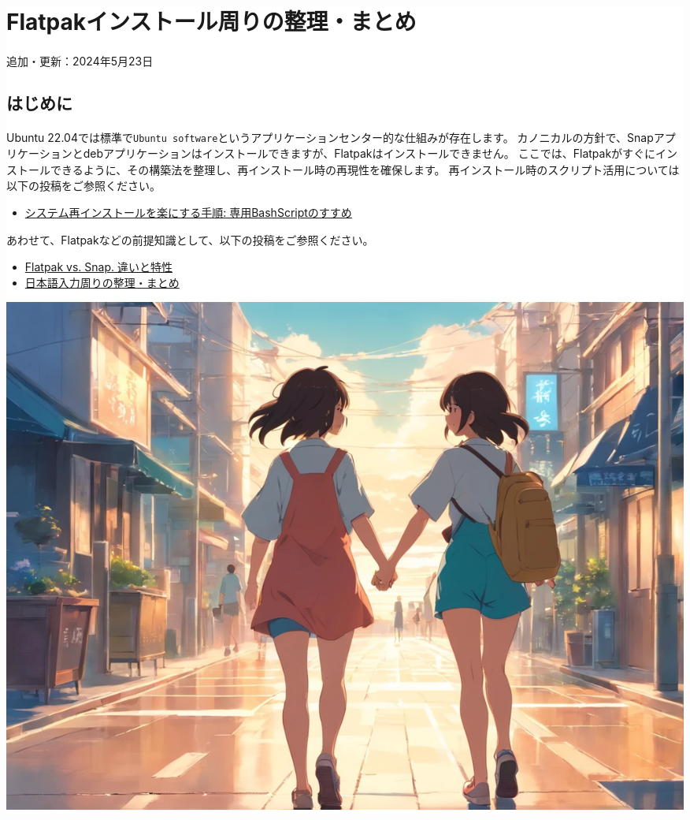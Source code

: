 # Flatpakインストール周りの整理・まとめ

追加・更新：2024年5月23日

## はじめに
Ubuntu 22.04では標準で`Ubuntu software`というアプリケーションセンター的な仕組みが存在します。
カノニカルの方針で、Snapアプリケーションとdebアプリケーションはインストールできますが、Flatpakはインストールできません。
ここでは、Flatpakがすぐにインストールできるように、その構築法を整理し、再インストール時の再現性を確保します。
再インストール時のスクリプト活用については以下の投稿をご参照ください。

- [システム再インストールを楽にする手順: 専用BashScriptのすすめ](https://zenn.dev/ykesamaru/articles/1ab1297354d3c2)

あわせて、Flatpakなどの前提知識として、以下の投稿をご参照ください。

- [Flatpak vs. Snap. 違いと特性](https://zenn.dev/ykesamaru/articles/a9586cc52a376e)
- [日本語入力周りの整理・まとめ](https://zenn.dev/ykesamaru/articles/95ad7355c9bbba)

![](https://raw.githubusercontent.com/yKesamaru/How_to_install_Flatpak_app/master/assets/eye-catch.webp)
